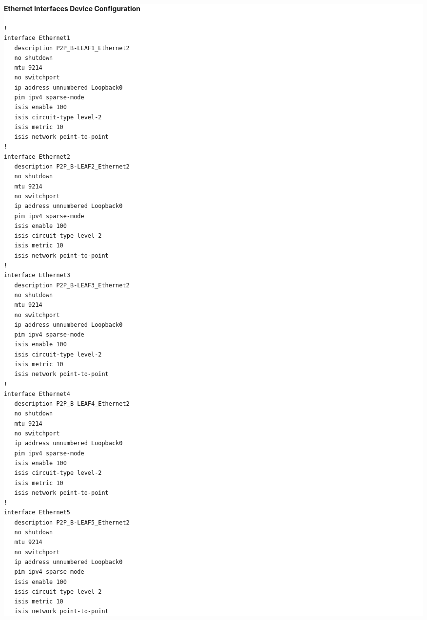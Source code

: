 
#### Ethernet Interfaces Device Configuration

```eos
!
interface Ethernet1
   description P2P_B-LEAF1_Ethernet2
   no shutdown
   mtu 9214
   no switchport
   ip address unnumbered Loopback0
   pim ipv4 sparse-mode
   isis enable 100
   isis circuit-type level-2
   isis metric 10
   isis network point-to-point
!
interface Ethernet2
   description P2P_B-LEAF2_Ethernet2
   no shutdown
   mtu 9214
   no switchport
   ip address unnumbered Loopback0
   pim ipv4 sparse-mode
   isis enable 100
   isis circuit-type level-2
   isis metric 10
   isis network point-to-point
!
interface Ethernet3
   description P2P_B-LEAF3_Ethernet2
   no shutdown
   mtu 9214
   no switchport
   ip address unnumbered Loopback0
   pim ipv4 sparse-mode
   isis enable 100
   isis circuit-type level-2
   isis metric 10
   isis network point-to-point
!
interface Ethernet4
   description P2P_B-LEAF4_Ethernet2
   no shutdown
   mtu 9214
   no switchport
   ip address unnumbered Loopback0
   pim ipv4 sparse-mode
   isis enable 100
   isis circuit-type level-2
   isis metric 10
   isis network point-to-point
!
interface Ethernet5
   description P2P_B-LEAF5_Ethernet2
   no shutdown
   mtu 9214
   no switchport
   ip address unnumbered Loopback0
   pim ipv4 sparse-mode
   isis enable 100
   isis circuit-type level-2
   isis metric 10
   isis network point-to-point
```